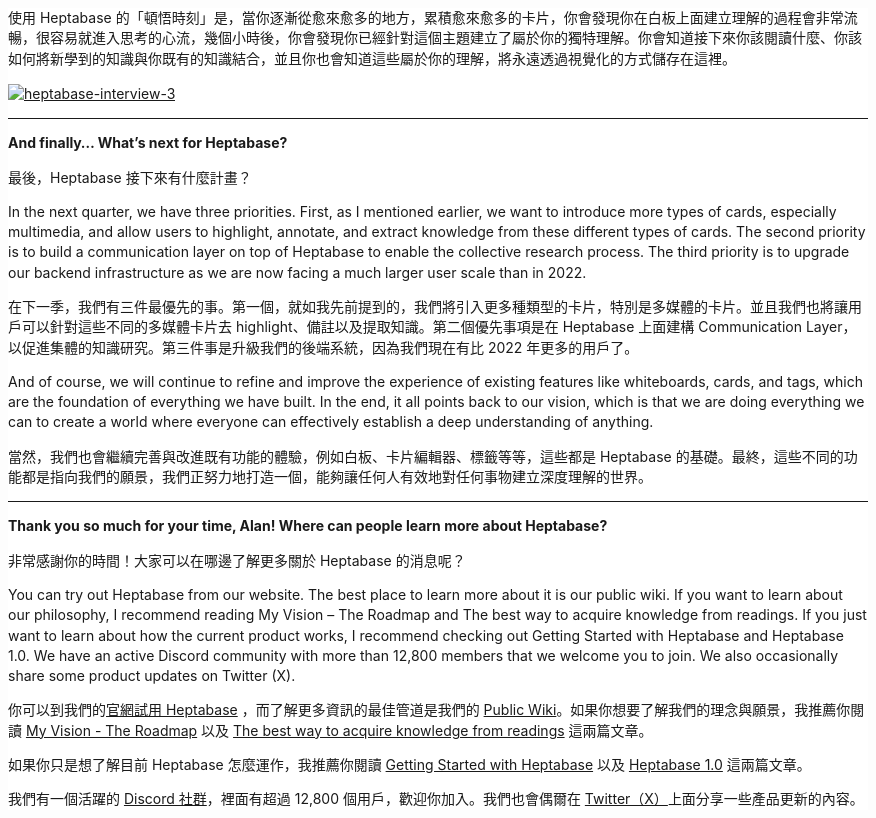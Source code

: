 使用 Heptabase 的「頓悟時刻」是，當你逐漸從愈來愈多的地方，累積愈來愈多的卡片，你會發現你在白板上面建立理解的過程會非常流暢，很容易就進入思考的心流，幾個小時後，你會發現你已經針對這個主題建立了屬於你的獨特理解。你會知道接下來你該閱讀什麼、你該如何將新學到的知識與你既有的知識結合，並且你也會知道這些屬於你的理解，將永遠透過視覺化的方式儲存在這裡。

<a href="https://pinchlime-screenshots.s3.ap-northeast-1.amazonaws.com/heptabase-interview-3_F8Gu3d.webp" data-fancybox data-caption="heptabase-interview-3">
  <img src="https://pinchlime-screenshots.s3.ap-northeast-1.amazonaws.com/heptabase-interview-3_F8Gu3d.webp" loading="lazy" alt="heptabase-interview-3" align="center" />
</a>

---

**And finally… What’s next for Heptabase?**

最後，Heptabase 接下來有什麼計畫？

In the next quarter, we have three priorities. First, as I mentioned earlier, we want to introduce more types of cards, especially multimedia, and allow users to highlight, annotate, and extract knowledge from these different types of cards. The second priority is to build a communication layer on top of Heptabase to enable the collective research process. The third priority is to upgrade our backend infrastructure as we are now facing a much larger user scale than in 2022.

在下一季，我們有三件最優先的事。第一個，就如我先前提到的，我們將引入更多種類型的卡片，特別是多媒體的卡片。並且我們也將讓用戶可以針對這些不同的多媒體卡片去 highlight、備註以及提取知識。第二個優先事項是在 Heptabase 上面建構 Communication Layer，以促進集體的知識研究。第三件事是升級我們的後端系統，因為我們現在有比 2022 年更多的用戶了。

And of course, we will continue to refine and improve the experience of existing features like whiteboards, cards, and tags, which are the foundation of everything we have built. In the end, it all points back to our vision, which is that we are doing everything we can to create a world where everyone can effectively establish a deep understanding of anything.

當然，我們也會繼續完善與改進既有功能的體驗，例如白板、卡片編輯器、標籤等等，這些都是 Heptabase 的基礎。最終，這些不同的功能都是指向我們的願景，我們正努力地打造一個，能夠讓任何人有效地對任何事物建立深度理解的世界。

---

**Thank you so much for your time, Alan! Where can people learn more about Heptabase?**

非常感謝你的時間！大家可以在哪邊了解更多關於 Heptabase 的消息呢？

You can try out Heptabase from our website. The best place to learn more about it is our public wiki. If you want to learn about our philosophy, I recommend reading My Vision – The Roadmap and The best way to acquire knowledge from readings. If you just want to learn about how the current product works, I recommend checking out Getting Started with Heptabase and Heptabase 1.0. We have an active Discord community with more than 12,800 members that we welcome you to join. We also occasionally share some product updates on Twitter (X).

你可以到我們的[官網試用 Heptabase]((https://get.heptabase.com/nesslabs)) ，而了解更多資訊的最佳管道是我們的 [Public Wiki](https://wiki.heptabase.com/?lang=zh-Hant)。如果你想要了解我們的理念與願景，我推薦你閱讀 [My Vision - The Roadmap](https://wiki.heptabase.com/the-roadmap?lang=zh-Hant) 以及 [The best way to acquire knowledge from readings](https://wiki.heptabase.com/the-best-way-to-acquire-knowledge-from-readings?lang=zh-Hant) 這兩篇文章。

如果你只是想了解目前 Heptabase 怎麼運作，我推薦你閱讀 [Getting Started with Heptabase](https://wiki.heptabase.com/getting-started-with-heptabase?lang=zh-Hant) 以及 [Heptabase 1.0](https://wiki.heptabase.com/version-one?lang=zh-Hant) 這兩篇文章。

我們有一個活躍的 [Discord 社群](https://discord.com/servers/heptabase-812292969183969301)，裡面有超過 12,800 個用戶，歡迎你加入。我們也會偶爾在 [Twitter（X）](https://twitter.com/Heptabase)上面分享一些產品更新的內容。
